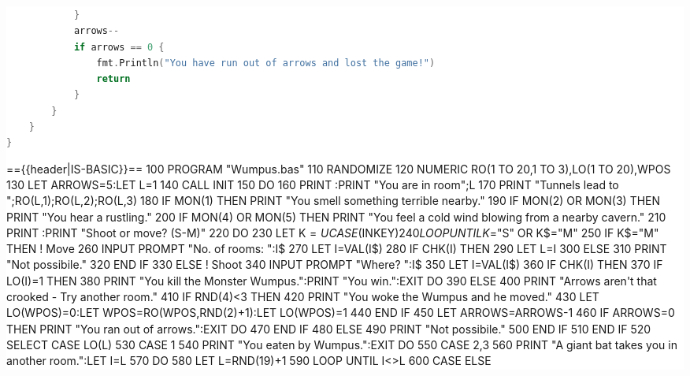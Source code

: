```go
            }
            arrows--
            if arrows == 0 {
                fmt.Println("You have run out of arrows and lost the game!")
                return
            }
        }
    }
}
```


=={{header|IS-BASIC}}==
<lang IS-BASIC>100 PROGRAM "Wumpus.bas"
110 RANDOMIZE
120 NUMERIC RO(1 TO 20,1 TO 3),LO(1 TO 20),WPOS
130 LET ARROWS=5:LET L=1
140 CALL INIT
150 DO
160   PRINT :PRINT "You are in room";L
170   PRINT "Tunnels lead to ";RO(L,1);RO(L,2);RO(L,3)
180   IF MON(1) THEN PRINT "You smell something terrible nearby."
190   IF MON(2) OR MON(3) THEN PRINT "You hear a rustling."
200   IF MON(4) OR MON(5) THEN PRINT "You feel a cold wind blowing from a nearby cavern."
210   PRINT :PRINT "Shoot or move? (S-M)"
220   DO
230     LET K$=UCASE$(INKEY$)
240   LOOP UNTIL K$="S" OR K$="M"
250   IF K$="M" THEN ! Move
260     INPUT PROMPT "No. of rooms: ":I$
270     LET I=VAL(I$)
280     IF CHK(I) THEN
290       LET L=I
300     ELSE
310       PRINT "Not possibile."
320     END IF
330   ELSE  ! Shoot
340     INPUT PROMPT "Where? ":I$
350     LET I=VAL(I$)
360     IF CHK(I) THEN
370       IF LO(I)=1 THEN
380         PRINT "You kill the Monster Wumpus.":PRINT "You win.":EXIT DO
390       ELSE
400         PRINT "Arrows aren't that crooked - Try another room."
410         IF RND(4)<3 THEN
420           PRINT "You woke the Wumpus and he moved."
430           LET LO(WPOS)=0:LET WPOS=RO(WPOS,RND(2)+1):LET LO(WPOS)=1
440         END IF
450         LET ARROWS=ARROWS-1
460         IF ARROWS=0 THEN PRINT "You ran out of arrows.":EXIT DO
470       END IF
480     ELSE
490       PRINT "Not possibile."
500     END IF
510   END IF
520   SELECT CASE LO(L)
530   CASE 1
540     PRINT "You eaten by Wumpus.":EXIT DO
550   CASE 2,3
560     PRINT "A giant bat takes you in another room.":LET I=L
570     DO
580       LET L=RND(19)+1
590     LOOP UNTIL I<>L
600   CASE ELSE